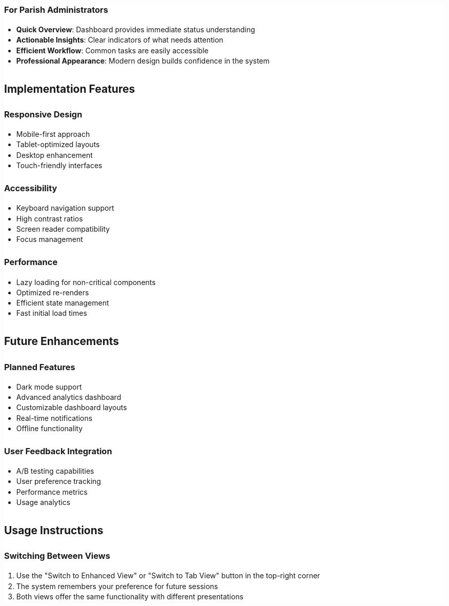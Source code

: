 ### For Parish Administrators
- **Quick Overview**: Dashboard provides immediate status understanding
- **Actionable Insights**: Clear indicators of what needs attention
- **Efficient Workflow**: Common tasks are easily accessible
- **Professional Appearance**: Modern design builds confidence in the system

## Implementation Features

### Responsive Design
- Mobile-first approach
- Tablet-optimized layouts
- Desktop enhancement
- Touch-friendly interfaces

### Accessibility
- Keyboard navigation support
- High contrast ratios
- Screen reader compatibility
- Focus management

### Performance
- Lazy loading for non-critical components
- Optimized re-renders
- Efficient state management
- Fast initial load times

## Future Enhancements

### Planned Features
- Dark mode support
- Advanced analytics dashboard
- Customizable dashboard layouts
- Real-time notifications
- Offline functionality

### User Feedback Integration
- A/B testing capabilities
- User preference tracking
- Performance metrics
- Usage analytics

## Usage Instructions

### Switching Between Views
1. Use the "Switch to Enhanced View" or "Switch to Tab View" button in the top-right corner
2. The system remembers your preference for future sessions
3. Both views offer the same functionality with different presentations

